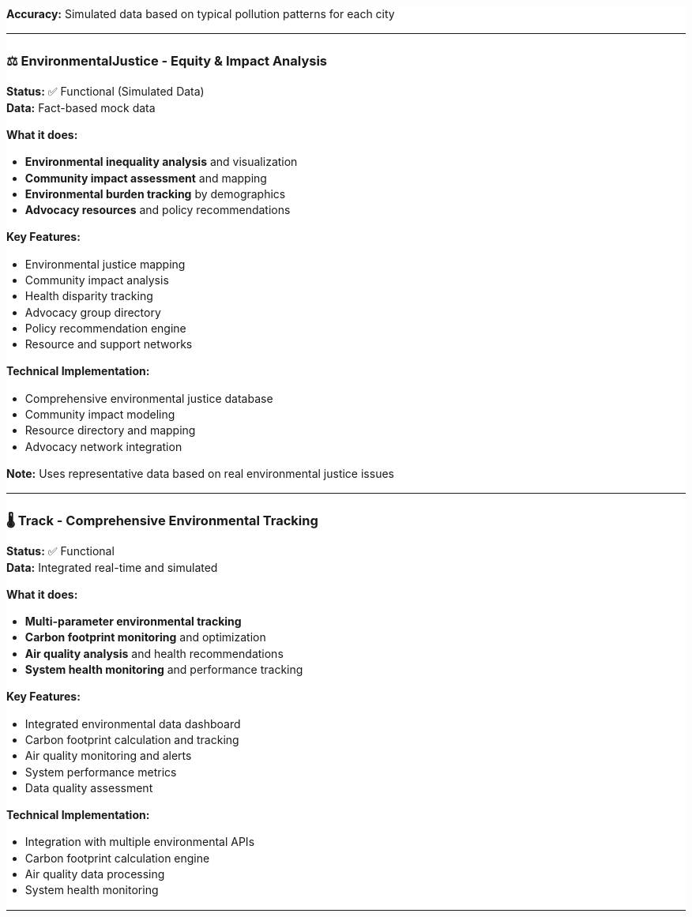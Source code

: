 **Accuracy:** Simulated data based on typical pollution patterns for each city

---

### ⚖️ **EnvironmentalJustice** - Equity & Impact Analysis
**Status:** ✅ Functional (Simulated Data)  
**Data:** Fact-based mock data

**What it does:**
- **Environmental inequality analysis** and visualization
- **Community impact assessment** and mapping
- **Environmental burden tracking** by demographics
- **Advocacy resources** and policy recommendations

**Key Features:**
- Environmental justice mapping
- Community impact analysis
- Health disparity tracking
- Advocacy group directory
- Policy recommendation engine
- Resource and support networks

**Technical Implementation:**
- Comprehensive environmental justice database
- Community impact modeling
- Resource directory and mapping
- Advocacy network integration

**Note:** Uses representative data based on real environmental justice issues

---

### 🌡️ **Track** - Comprehensive Environmental Tracking
**Status:** ✅ Functional  
**Data:** Integrated real-time and simulated

**What it does:**
- **Multi-parameter environmental tracking**
- **Carbon footprint monitoring** and optimization
- **Air quality analysis** and health recommendations
- **System health monitoring** and performance tracking

**Key Features:**
- Integrated environmental data dashboard
- Carbon footprint calculation and tracking
- Air quality monitoring and alerts
- System performance metrics
- Data quality assessment

**Technical Implementation:**
- Integration with multiple environmental APIs
- Carbon footprint calculation engine
- Air quality data processing
- System health monitoring

---